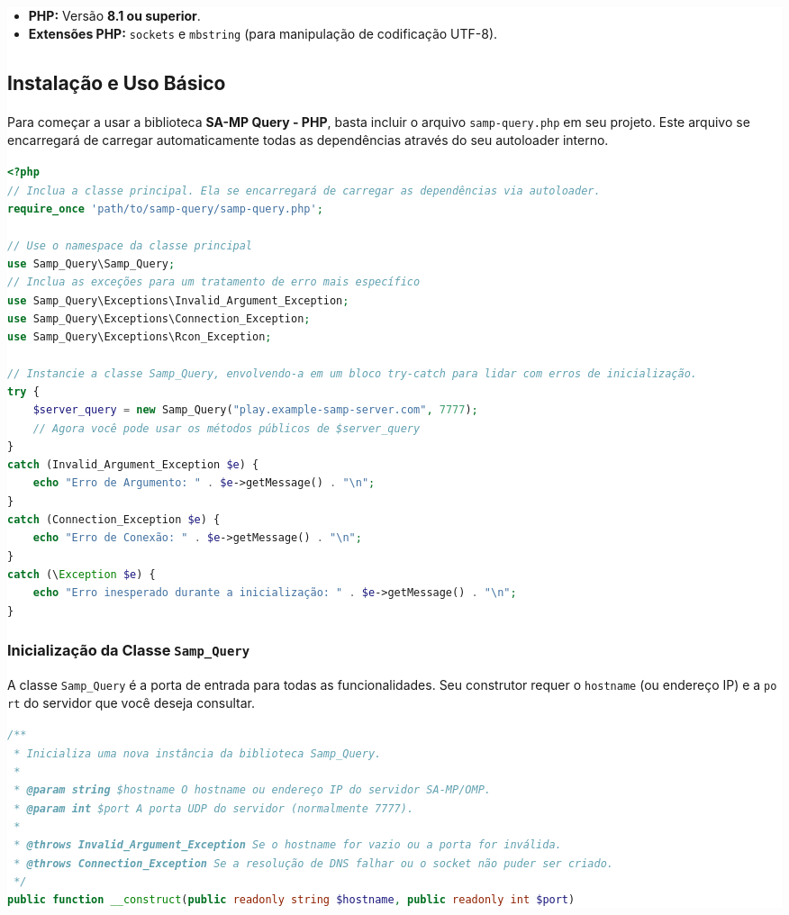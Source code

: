 - **PHP:** Versão **8.1 ou superior**.
- **Extensões PHP:** `sockets` e `mbstring` (para manipulação de codificação UTF-8).

## Instalação e Uso Básico

Para começar a usar a biblioteca **SA-MP Query - PHP**, basta incluir o arquivo `samp-query.php` em seu projeto. Este arquivo se encarregará de carregar automaticamente todas as dependências através do seu autoloader interno.

```php
<?php
// Inclua a classe principal. Ela se encarregará de carregar as dependências via autoloader.
require_once 'path/to/samp-query/samp-query.php'; 

// Use o namespace da classe principal
use Samp_Query\Samp_Query;
// Inclua as exceções para um tratamento de erro mais específico
use Samp_Query\Exceptions\Invalid_Argument_Exception;
use Samp_Query\Exceptions\Connection_Exception;
use Samp_Query\Exceptions\Rcon_Exception;

// Instancie a classe Samp_Query, envolvendo-a em um bloco try-catch para lidar com erros de inicialização.
try {
    $server_query = new Samp_Query("play.example-samp-server.com", 7777);
    // Agora você pode usar os métodos públicos de $server_query
}
catch (Invalid_Argument_Exception $e) {
    echo "Erro de Argumento: " . $e->getMessage() . "\n";
}
catch (Connection_Exception $e) {
    echo "Erro de Conexão: " . $e->getMessage() . "\n";
}
catch (\Exception $e) {
    echo "Erro inesperado durante a inicialização: " . $e->getMessage() . "\n";
}
```

### Inicialização da Classe `Samp_Query`

A classe `Samp_Query` é a porta de entrada para todas as funcionalidades. Seu construtor requer o `hostname` (ou endereço IP) e a `port` do servidor que você deseja consultar.

```php
/**
 * Inicializa uma nova instância da biblioteca Samp_Query.
 *
 * @param string $hostname O hostname ou endereço IP do servidor SA-MP/OMP.
 * @param int $port A porta UDP do servidor (normalmente 7777).
 * 
 * @throws Invalid_Argument_Exception Se o hostname for vazio ou a porta for inválida.
 * @throws Connection_Exception Se a resolução de DNS falhar ou o socket não puder ser criado.
 */
public function __construct(public readonly string $hostname, public readonly int $port)
```
